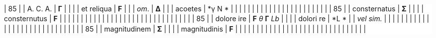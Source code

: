 | 85  |  | A. C. A.                                                                                                                                                                                                                                                                                                                                                                                                                                                                                                                                                                                                        | **Γ**                   |                     |                                                        |           | et reliqua                                 | **F**             |         |                                                                                                                                                                                                             | *om*.               | **Δ**               |                     |                                     | acoetes                 | *γ N *        |  |                                                                                                   |               |           |                        |                        |         |        |  |  |          |      |  |  |        |        |  |  |  |  |  |  |
| 85  |  | consternatus                                                                                                                                                                                                                                                                                                                                                                                                                                                                                                                                                                                                    | **Σ**                   |                     |                                                        |           | consternutus                               | **F**             |         |                                                                                                                                                                                                             |                     |                     |                     |                                     |                         |               |  |                                                                                                   |               |           |                        |                        |         |        |  |  |          |      |  |  |        |        |  |  |  |  |  |  |
| 85  |  | dolore ire                                                                                                                                                                                                                                                                                                                                                                                                                                                                                                                                                                                                      | **F** *θ* **Γ** *Lb*    |                     |                                                        |           | dolori re                                  | *L *              |         | *vel sim.*                                                                                                                                                                                                  |                     |                     |                     |                                     |                         |               |  |                                                                                                   |               |           |                        |                        |         |        |  |  |          |      |  |  |        |        |  |  |  |  |  |  |
| 85  |  | magnitudinem                                                                                                                                                                                                                                                                                                                                                                                                                                                                                                                                                                                                    | **Σ**                   |                     |                                                        |           | magnitudinis                               | **F**             |         |                                                                                                                                                                                                             |                     |                     |                     |                                     |                         |               |  |                                                                                                   |               |           |                        |                        |         |        |  |  |          |      |  |  |        |        |  |  |  |  |  |  |